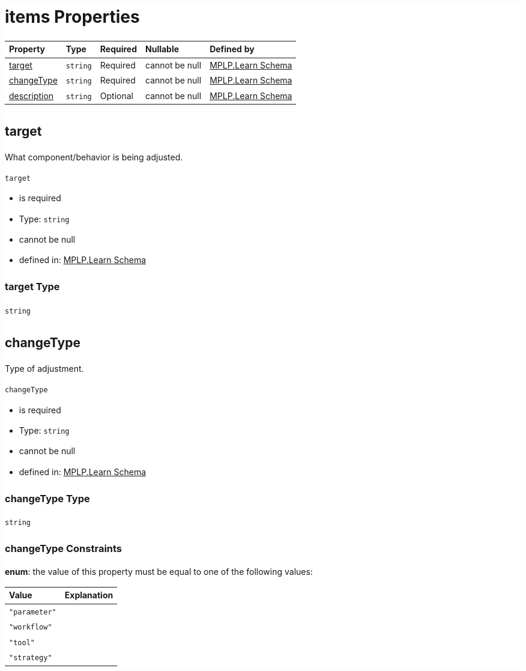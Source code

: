 # items Properties

| Property                    | Type     | Required | Nullable       | Defined by                                                                                                                                                                                          |
| :-------------------------- | :------- | :------- | :------------- | :-------------------------------------------------------------------------------------------------------------------------------------------------------------------------------------------------- |
| [target](#target)           | `string` | Required | cannot be null | [MPLP.Learn Schema](definition-properties-adjustments-items-properties-target.md "https://coregentis.org/schemas/v1.0/Learn.schema.json#/properties/adjustments/items/properties/target")           |
| [changeType](#changetype)   | `string` | Required | cannot be null | [MPLP.Learn Schema](definition-properties-adjustments-items-properties-changetype.md "https://coregentis.org/schemas/v1.0/Learn.schema.json#/properties/adjustments/items/properties/changeType")   |
| [description](#description) | `string` | Optional | cannot be null | [MPLP.Learn Schema](definition-properties-adjustments-items-properties-description.md "https://coregentis.org/schemas/v1.0/Learn.schema.json#/properties/adjustments/items/properties/description") |

## target

What component/behavior is being adjusted.

`target`

* is required

* Type: `string`

* cannot be null

* defined in: [MPLP.Learn Schema](definition-properties-adjustments-items-properties-target.md "https://coregentis.org/schemas/v1.0/Learn.schema.json#/properties/adjustments/items/properties/target")

### target Type

`string`

## changeType

Type of adjustment.

`changeType`

* is required

* Type: `string`

* cannot be null

* defined in: [MPLP.Learn Schema](definition-properties-adjustments-items-properties-changetype.md "https://coregentis.org/schemas/v1.0/Learn.schema.json#/properties/adjustments/items/properties/changeType")

### changeType Type

`string`

### changeType Constraints

**enum**: the value of this property must be equal to one of the following values:

| Value         | Explanation |
| :------------ | :---------- |
| `"parameter"` |             |
| `"workflow"`  |             |
| `"tool"`      |             |
| `"strategy"`  |             |
